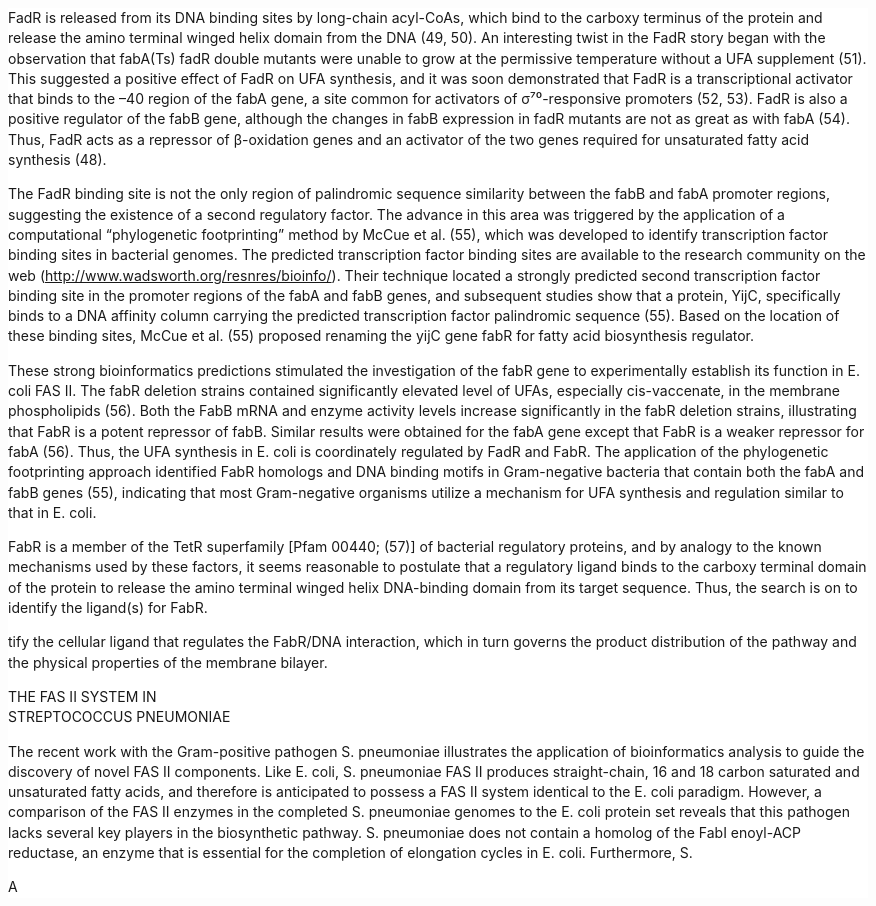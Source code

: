 FadR is released from its DNA binding sites by long-chain acyl-CoAs, which bind to the carboxy terminus of the protein and release the amino terminal winged helix domain from the DNA (49, 50). An interesting twist in the FadR story began with the observation that fabA(Ts) fadR double mutants were unable to grow at the permissive temperature without a UFA supplement (51). This suggested a positive effect of FadR on UFA synthesis, and it was soon demonstrated that FadR is a transcriptional activator that binds to the –40 region of the fabA gene, a site common for activators of σ⁷⁰-responsive promoters (52, 53). FadR is also a positive regulator of the fabB gene, although the changes in fabB expression in fadR mutants are not as great as with fabA (54). Thus, FadR acts as a repressor of β-oxidation genes and an activator of the two genes required for unsaturated fatty acid synthesis (48).

The FadR binding site is not the only region of palindromic sequence similarity between the fabB and fabA promoter regions, suggesting the existence of a second regulatory factor. The advance in this area was triggered by the application of a computational “phylogenetic footprinting” method by McCue et al. (55), which was developed to identify transcription factor binding sites in bacterial genomes. The predicted transcription factor binding sites are available to the research community on the web (http://www.wadsworth.org/resnres/bioinfo/). Their technique located a strongly predicted second transcription factor binding site in the promoter regions of the fabA and fabB genes, and subsequent studies show that a protein, YijC, specifically binds to a DNA affinity column carrying the predicted transcription factor palindromic sequence (55). Based on the location of these binding sites, McCue et al. (55) proposed renaming the yijC gene fabR for fatty acid biosynthesis regulator.

These strong bioinformatics predictions stimulated the investigation of the fabR gene to experimentally establish its function in E. coli FAS II. The fabR deletion strains contained significantly elevated level of UFAs, especially cis-vaccenate, in the membrane phospholipids (56). Both the FabB mRNA and enzyme activity levels increase significantly in the fabR deletion strains, illustrating that FabR is a potent repressor of fabB. Similar results were obtained for the fabA gene except that FabR is a weaker repressor for fabA (56). Thus, the UFA synthesis in E. coli is coordinately regulated by FadR and FabR. The application of the phylogenetic footprinting approach identified FabR homologs and DNA binding motifs in Gram-negative bacteria that contain both the fabA and fabB genes (55), indicating that most Gram-negative organisms utilize a mechanism for UFA synthesis and regulation similar to that in E. coli.

FabR is a member of the TetR superfamily [Pfam 00440; (57)] of bacterial regulatory proteins, and by analogy to the known mechanisms used by these factors, it seems reasonable to postulate that a regulatory ligand binds to the carboxy terminal domain of the protein to release the amino terminal winged helix DNA-binding domain from its target sequence. Thus, the search is on to identify the ligand(s) for FabR.

tify the cellular ligand that regulates the FabR/DNA interaction, which in turn governs the product distribution of the pathway and the physical properties of the membrane bilayer.

THE FAS II SYSTEM IN  
STREPTOCOCCUS PNEUMONIAE

The recent work with the Gram-positive pathogen S. pneumoniae illustrates the application of bioinformatics analysis to guide the discovery of novel FAS II components. Like E. coli, S. pneumoniae FAS II produces straight-chain, 16 and 18 carbon saturated and unsaturated fatty acids, and therefore is anticipated to possess a FAS II system identical to the E. coli paradigm. However, a comparison of the FAS II enzymes in the completed S. pneumoniae genomes to the E. coli protein set reveals that this pathogen lacks several key players in the biosynthetic pathway. S. pneumoniae does not contain a homolog of the FabI enoyl-ACP reductase, an enzyme that is essential for the completion of elongation cycles in E. coli. Furthermore, S.

A
